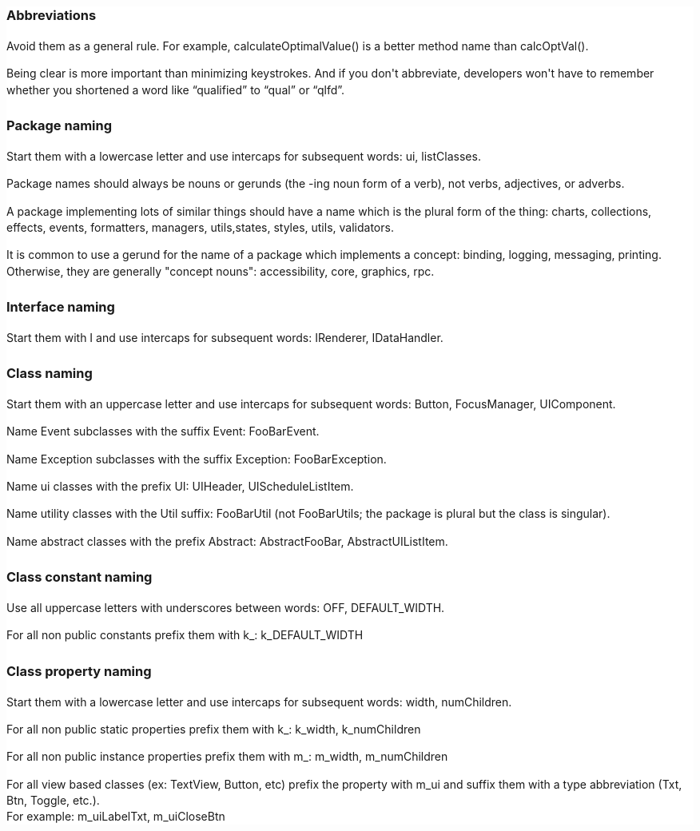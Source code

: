 ### <a name="code-naming-abbreviations">Abbreviations</a>
Avoid them as a general rule. For example, calculateOptimalValue() is a better method name than calcOptVal().

Being clear is more important than minimizing keystrokes. And if you don't abbreviate, developers won't have to remember whether you shortened a word like “qualified” to “qual” or “qlfd”.

### <a name="code-naming-package">Package naming</a>
Start them with a lowercase letter and use intercaps for subsequent words: ui, listClasses.

Package names should always be nouns or gerunds (the -ing noun form of a verb), not verbs, adjectives, or adverbs.

A package implementing lots of similar things should have a name which is the plural form of the thing: charts, collections, effects, events, formatters, managers, utils,states, styles, utils, validators.

It is common to use a gerund for the name of a package which implements a concept: binding, logging, messaging, printing. Otherwise, they are generally "concept nouns": accessibility, core, graphics, rpc.


### <a name="code-naming-interface">Interface naming</a>
Start them with I and use intercaps for subsequent words: IRenderer, IDataHandler.

### <a name="code-naming-class">Class naming</a>
Start them with an uppercase letter and use intercaps for subsequent words: Button, FocusManager, UIComponent.

Name Event subclasses with the suffix Event: FooBarEvent.

Name Exception subclasses with the suffix Exception: FooBarException.

Name ui classes with the prefix UI: UIHeader, UIScheduleListItem.

Name utility classes with the Util suffix: FooBarUtil (not FooBarUtils; the package is plural but the class is singular).

Name abstract classes with the prefix Abstract: AbstractFooBar, AbstractUIListItem.

### <a name="code-naming-constants">Class constant naming</a>
Use all uppercase letters with underscores between words: OFF, DEFAULT_WIDTH.

For all non public constants prefix them with k_: k_DEFAULT_WIDTH

### <a name="code-naming-property">Class property naming</a>
Start them with a lowercase letter and use intercaps for subsequent words: width, numChildren.

For all non public static properties prefix them with k_: k_width, k_numChildren

For all non public instance properties prefix them with m_: m_width, m_numChildren

For all view based classes (ex: TextView, Button, etc) prefix the property with m_ui and suffix them with a type abbreviation (Txt, Btn, Toggle, etc.). <br />
For example: m_uiLabelTxt, m_uiCloseBtn
